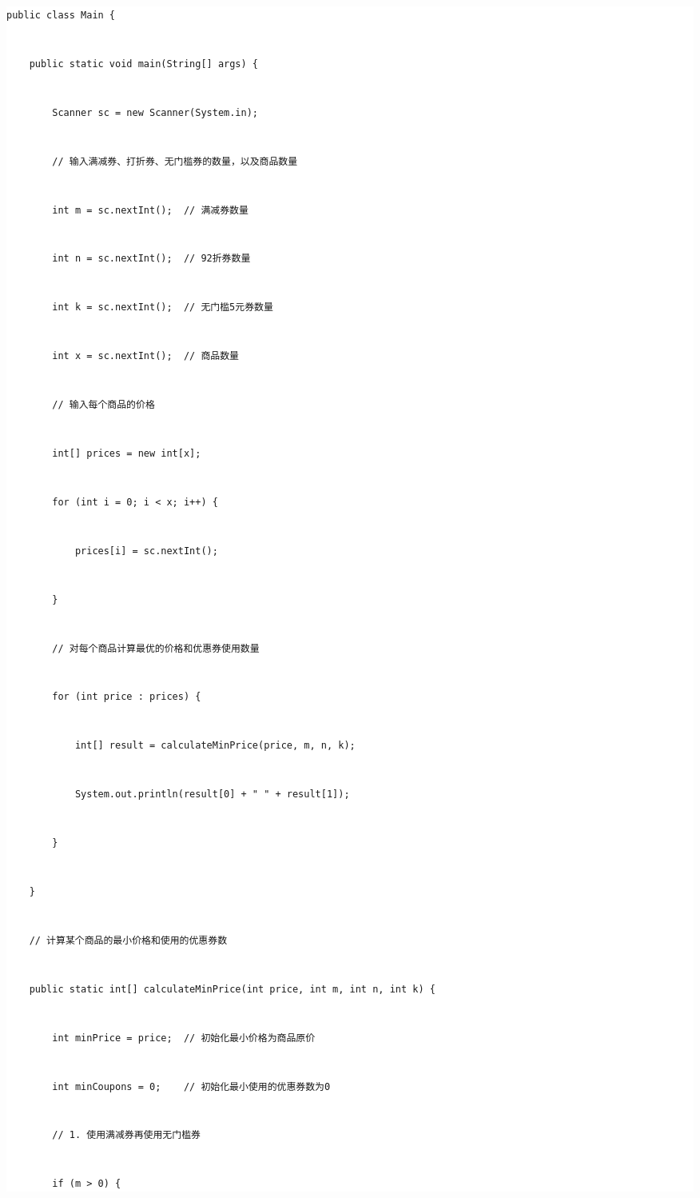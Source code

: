     public class Main {
    
    
        public static void main(String[] args) {
    
    
            Scanner sc = new Scanner(System.in);
    
    
            // 输入满减券、打折券、无门槛券的数量，以及商品数量
    
    
            int m = sc.nextInt();  // 满减券数量
    
    
            int n = sc.nextInt();  // 92折券数量
    
    
            int k = sc.nextInt();  // 无门槛5元券数量
    
    
            int x = sc.nextInt();  // 商品数量
    
    
            // 输入每个商品的价格
    
    
            int[] prices = new int[x];
    
    
            for (int i = 0; i < x; i++) {
    
    
                prices[i] = sc.nextInt();
    
    
            }
    
    
            // 对每个商品计算最优的价格和优惠券使用数量
    
    
            for (int price : prices) {
    
    
                int[] result = calculateMinPrice(price, m, n, k);
    
    
                System.out.println(result[0] + " " + result[1]);
    
    
            }
    
    
        }
    
    
        // 计算某个商品的最小价格和使用的优惠券数
    
    
        public static int[] calculateMinPrice(int price, int m, int n, int k) {
    
    
            int minPrice = price;  // 初始化最小价格为商品原价
    
    
            int minCoupons = 0;    // 初始化最小使用的优惠券数为0
    
    
            // 1. 使用满减券再使用无门槛券
    
    
            if (m > 0) {
    